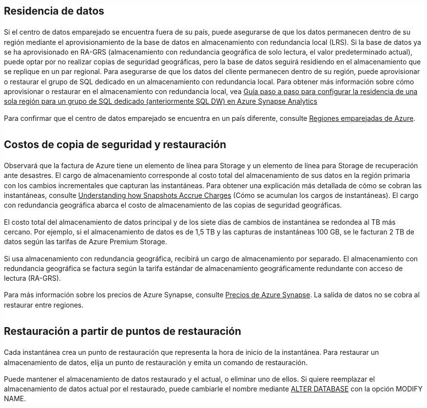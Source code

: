 ## <a name="data-residency"></a>Residencia de datos 

Si el centro de datos emparejado se encuentra fuera de su país, puede asegurarse de que los datos permanecen dentro de su región mediante el aprovisionamiento de la base de datos en almacenamiento con redundancia local (LRS). Si la base de datos ya se ha aprovisionado en RA-GRS (almacenamiento con redundancia geográfica de solo lectura, el valor predeterminado actual), puede optar por no realizar copias de seguridad geográficas, pero la base de datos seguirá residiendo en el almacenamiento que se replique en un par regional. Para asegurarse de que los datos del cliente permanecen dentro de su región, puede aprovisionar o restaurar el grupo de SQL dedicado en un almacenamiento con redundancia local. Para obtener más información sobre cómo aprovisionar o restaurar en el almacenamiento con redundancia local, vea [Guía paso a paso para configurar la residencia de una sola región para un grupo de SQL dedicado (anteriormente SQL DW) en Azure Synapse Analytics](single-region-residency.md)

Para confirmar que el centro de datos emparejado se encuentra en un país diferente, consulte [Regiones emparejadas de Azure](../../best-practices-availability-paired-regions.md?toc=/azure/synapse-analytics/sql-data-warehouse/toc.json&bc=/azure/synapse-analytics/sql-data-warehouse/breadcrumb/toc.json).

## <a name="backup-and-restore-costs"></a>Costos de copia de seguridad y restauración

Observará que la factura de Azure tiene un elemento de línea para Storage y un elemento de línea para Storage de recuperación ante desastres. El cargo de almacenamiento corresponde al costo total del almacenamiento de sus datos en la región primaria con los cambios incrementales que capturan las instantáneas. Para obtener una explicación más detallada de cómo se cobran las instantáneas, consulte [Understanding how Snapshots Accrue Charges](/rest/api/storageservices/Understanding-How-Snapshots-Accrue-Charges?toc=/azure/synapse-analytics/sql-data-warehouse/toc.json&bc=/azure/synapse-analytics/sql-data-warehouse/breadcrumb/toc.json) (Cómo se acumulan los cargos de instantáneas). El cargo con redundancia geográfica abarca el costo de almacenamiento de las copias de seguridad geográficas.  

El costo total del almacenamiento de datos principal y de los siete días de cambios de instantánea se redondea al TB más cercano. Por ejemplo, si el almacenamiento de datos es de 1,5 TB y las capturas de instantáneas 100 GB, se le facturan 2 TB de datos según las tarifas de Azure Premium Storage.

Si usa almacenamiento con redundancia geográfica, recibirá un cargo de almacenamiento por separado. El almacenamiento con redundancia geográfica se factura según la tarifa estándar de almacenamiento geográficamente redundante con acceso de lectura (RA-GRS).

Para más información sobre los precios de Azure Synapse, consulte [Precios de Azure Synapse](https://azure.microsoft.com/pricing/details/sql-data-warehouse/gen2/). La salida de datos no se cobra al restaurar entre regiones.

## <a name="restoring-from-restore-points"></a>Restauración a partir de puntos de restauración

Cada instantánea crea un punto de restauración que representa la hora de inicio de la instantánea. Para restaurar un almacenamiento de datos, elija un punto de restauración y emita un comando de restauración.  

Puede mantener el almacenamiento de datos restaurado y el actual, o eliminar uno de ellos. Si quiere reemplazar el almacenamiento de datos actual por el restaurado, puede cambiarle el nombre mediante [ALTER DATABASE](/sql/t-sql/statements/alter-database-transact-sql?toc=/azure/synapse-analytics/sql-data-warehouse/toc.json&bc=/azure/synapse-analytics/sql-data-warehouse/breadcrumb/toc.json&view=azure-sqldw-latest&preserve-view=true) con la opción MODIFY NAME.
